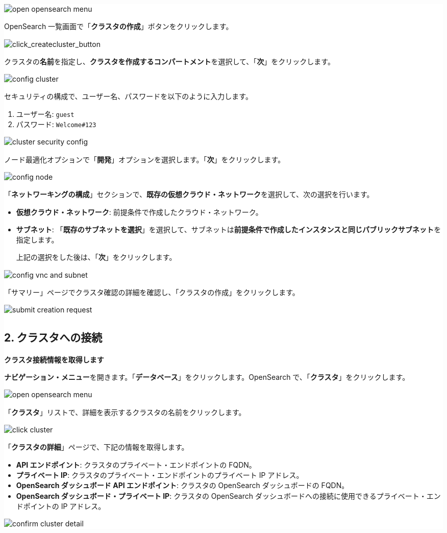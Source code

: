 ![open opensearch menu](1-1_click_opensearch_menu.png "open opensearch menu")

OpenSearch 一覧画面で「**クラスタの作成**」ボタンをクリックします。

![click_createcluster_button](1-2_click_createcluster_button.png "click createcluster button")

クラスタの**名前**を指定し、**クラスタを作成するコンパートメント**を選択して、「**次**」をクリックします。

![config cluster](1-3_cluster_config.png "cluster config")

セキュリティの構成で、ユーザー名、パスワードを以下のように入力します。

1. ユーザー名: `guest`
2. パスワード: `Welcome#123`

![cluster security config](1-3_cluster_security_config.png "cluster security config")

ノード最適化オプションで「**開発**」オプションを選択します。「**次**」をクリックします。

![config node](1-4_config_node.png "config node")

「**ネットワーキングの構成**」セクションで、**既存の仮想クラウド・ネットワーク**を選択して、次の選択を行います。

- **仮想クラウド・ネットワーク**: 前提条件で作成したクラウド・ネットワーク。
- **サブネット**: 「**既存のサブネットを選択**」を選択して、サブネットは**前提条件で作成したインスタンスと同じパブリックサブネット**を指定します。

  上記の選択をした後は、「**次**」をクリックします。

![config vnc and subnet](1-5_config_vcn_subnet.png "config vcn and subnet")

「サマリー」ページでクラスタ確認の詳細を確認し、「クラスタの作成」をクリックします。

![submit creation request](1-6_submit_creation_request.png "submit creation request")

## 2. クラスタへの接続

**クラスタ接続情報を取得します**

**ナビゲーション・メニュー**を開きます。「**データベース**」をクリックします。OpenSearch で、「**クラスタ**」をクリックします。

![open opensearch menu](2-1-1_click_opensearch_menu.png "open opensearch menu")

「**クラスタ**」リストで、詳細を表示するクラスタの名前をクリックします。

![click cluster](2-1-2_click_cluster.png "click cluster")

「**クラスタの詳細**」ページで、下記の情報を取得します。

- **API エンドポイント**: クラスタのプライベート・エンドポイントの FQDN。
- **プライベート IP**: クラスタのプライベート・エンドポイントのプライベート IP アドレス。
- **OpenSearch ダッシュボード API エンドポイント**: クラスタの OpenSearch ダッシュボードの FQDN。
- **OpenSearch ダッシュボード・プライベート IP**: クラスタの OpenSearch ダッシュボードへの接続に使用できるプライベート・エンドポイントの IP アドレス。

![confirm cluster detail](2-1-3_confirm_cluster_detail.png "confirm cluster detail")
